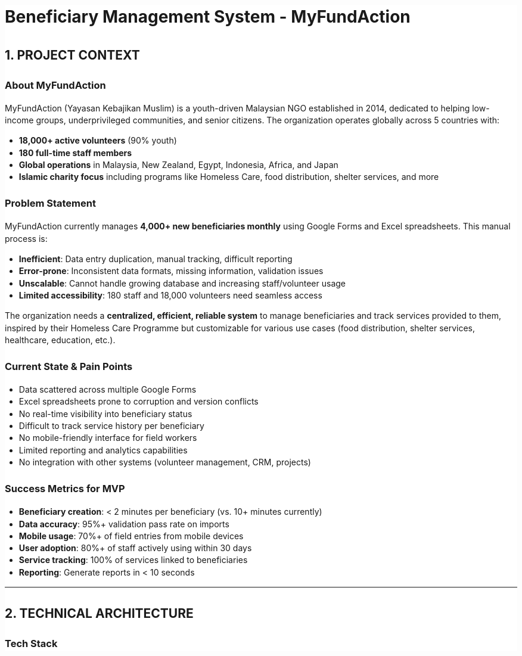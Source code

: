 # Beneficiary Management System - MyFundAction

## 1. PROJECT CONTEXT

### About MyFundAction
MyFundAction (Yayasan Kebajikan Muslim) is a youth-driven Malaysian NGO established in 2014, dedicated to helping low-income groups, underprivileged communities, and senior citizens. The organization operates globally across 5 countries with:
- **18,000+ active volunteers** (90% youth)
- **180 full-time staff members**
- **Global operations** in Malaysia, New Zealand, Egypt, Indonesia, Africa, and Japan
- **Islamic charity focus** including programs like Homeless Care, food distribution, shelter services, and more

### Problem Statement
MyFundAction currently manages **4,000+ new beneficiaries monthly** using Google Forms and Excel spreadsheets. This manual process is:
- **Inefficient**: Data entry duplication, manual tracking, difficult reporting
- **Error-prone**: Inconsistent data formats, missing information, validation issues
- **Unscalable**: Cannot handle growing database and increasing staff/volunteer usage
- **Limited accessibility**: 180 staff and 18,000 volunteers need seamless access

The organization needs a **centralized, efficient, reliable system** to manage beneficiaries and track services provided to them, inspired by their Homeless Care Programme but customizable for various use cases (food distribution, shelter services, healthcare, education, etc.).

### Current State & Pain Points
- Data scattered across multiple Google Forms
- Excel spreadsheets prone to corruption and version conflicts
- No real-time visibility into beneficiary status
- Difficult to track service history per beneficiary
- No mobile-friendly interface for field workers
- Limited reporting and analytics capabilities
- No integration with other systems (volunteer management, CRM, projects)

### Success Metrics for MVP
- **Beneficiary creation**: < 2 minutes per beneficiary (vs. 10+ minutes currently)
- **Data accuracy**: 95%+ validation pass rate on imports
- **Mobile usage**: 70%+ of field entries from mobile devices
- **User adoption**: 80%+ of staff actively using within 30 days
- **Service tracking**: 100% of services linked to beneficiaries
- **Reporting**: Generate reports in < 10 seconds

---

## 2. TECHNICAL ARCHITECTURE

### Tech Stack
